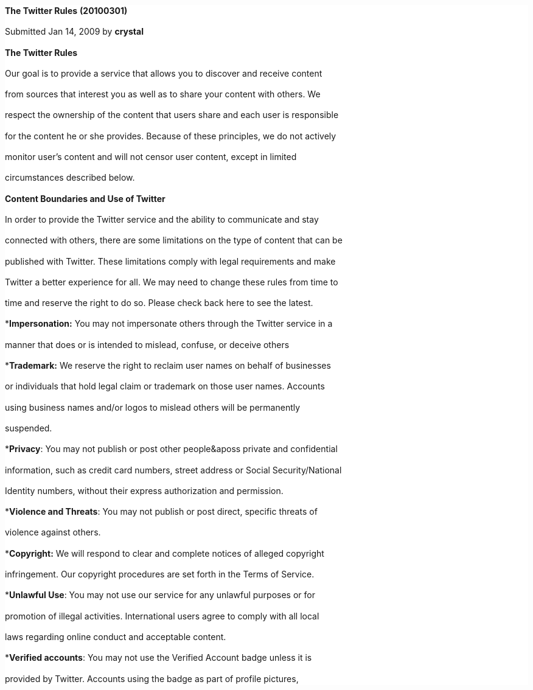 **The Twitter Rules** **(20100301)** 

Submitted Jan 14, 2009 by **crystal** 

**The Twitter Rules** 

Our goal is to provide a service that allows you to discover and receive content 

from sources that interest you as well as to share your content with others. We 

respect the ownership of the content that users share and each user is responsible 

for the content he or she provides. Because of these principles, we do not actively 

monitor user’s content and will not censor user content, except in limited 

circumstances described below. 

**Content Boundaries and Use of Twitter**

In order to provide the Twitter service and the ability to communicate and stay 

connected with others, there are some limitations on the type of content that can be 

published with Twitter. These limitations comply with legal requirements and make 

Twitter a better experience for all. We may need to change these rules from time to 

time and reserve the right to do so. Please check back here to see the latest. 

***Impersonation:** You may not impersonate others through the Twitter service in a 

manner that does or is intended to mislead, confuse, or deceive others 

***Trademark:** We reserve the right to reclaim user names on behalf of businesses 

or individuals that hold legal claim or trademark on those user names. Accounts 

using business names and/or logos to mislead others will be permanently 

suspended. 

***Privacy**: You may not publish or post other people&aposs private and confidential 

information, such as credit card numbers, street address or Social Security/National 

Identity numbers, without their express authorization and permission. 

***Violence and Threats**: You may not publish or post direct, specific threats of 

violence against others. 

***Copyright:** We will respond to clear and complete notices of alleged copyright 

infringement. Our copyright procedures are set forth in the Terms of Service. 

***Unlawful Use**: You may not use our service for any unlawful purposes or for 

promotion of illegal activities. International users agree to comply with all local 

laws regarding online conduct and acceptable content. 

***Verified accounts**: You may not use the Verified Account badge unless it is 

provided by Twitter. Accounts using the badge as part of profile pictures, 
